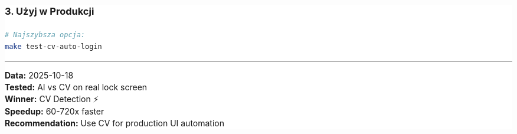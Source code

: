 ### 3. Użyj w Produkcji
```bash
# Najszybsza opcja:
make test-cv-auto-login
```

---

**Data:** 2025-10-18  
**Tested:** AI vs CV on real lock screen  
**Winner:** CV Detection ⚡  
**Speedup:** 60-720x faster  
**Recommendation:** Use CV for production UI automation
